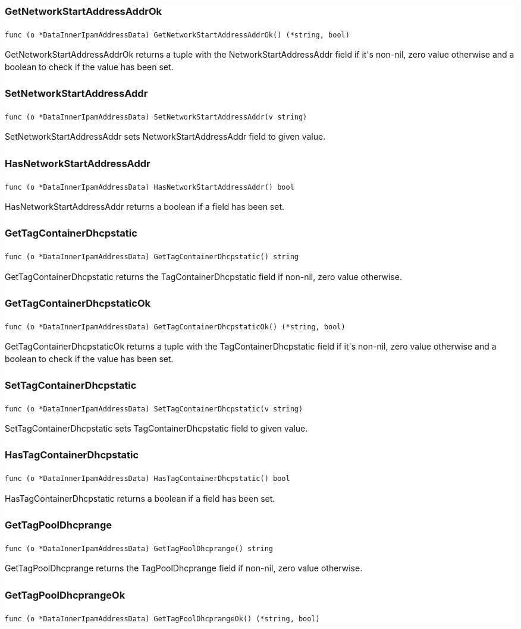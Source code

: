 ### GetNetworkStartAddressAddrOk

`func (o *DataInnerIpamAddressData) GetNetworkStartAddressAddrOk() (*string, bool)`

GetNetworkStartAddressAddrOk returns a tuple with the NetworkStartAddressAddr field if it's non-nil, zero value otherwise
and a boolean to check if the value has been set.

### SetNetworkStartAddressAddr

`func (o *DataInnerIpamAddressData) SetNetworkStartAddressAddr(v string)`

SetNetworkStartAddressAddr sets NetworkStartAddressAddr field to given value.

### HasNetworkStartAddressAddr

`func (o *DataInnerIpamAddressData) HasNetworkStartAddressAddr() bool`

HasNetworkStartAddressAddr returns a boolean if a field has been set.

### GetTagContainerDhcpstatic

`func (o *DataInnerIpamAddressData) GetTagContainerDhcpstatic() string`

GetTagContainerDhcpstatic returns the TagContainerDhcpstatic field if non-nil, zero value otherwise.

### GetTagContainerDhcpstaticOk

`func (o *DataInnerIpamAddressData) GetTagContainerDhcpstaticOk() (*string, bool)`

GetTagContainerDhcpstaticOk returns a tuple with the TagContainerDhcpstatic field if it's non-nil, zero value otherwise
and a boolean to check if the value has been set.

### SetTagContainerDhcpstatic

`func (o *DataInnerIpamAddressData) SetTagContainerDhcpstatic(v string)`

SetTagContainerDhcpstatic sets TagContainerDhcpstatic field to given value.

### HasTagContainerDhcpstatic

`func (o *DataInnerIpamAddressData) HasTagContainerDhcpstatic() bool`

HasTagContainerDhcpstatic returns a boolean if a field has been set.

### GetTagPoolDhcprange

`func (o *DataInnerIpamAddressData) GetTagPoolDhcprange() string`

GetTagPoolDhcprange returns the TagPoolDhcprange field if non-nil, zero value otherwise.

### GetTagPoolDhcprangeOk

`func (o *DataInnerIpamAddressData) GetTagPoolDhcprangeOk() (*string, bool)`
